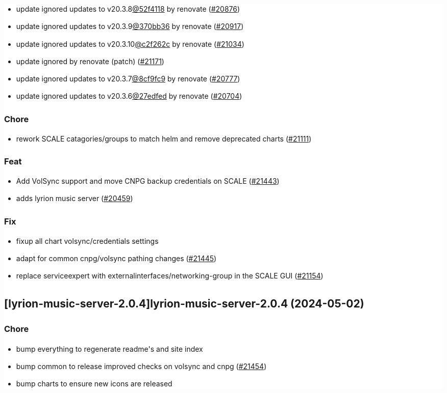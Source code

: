 - update ignored updates to v20.3.8[@52f4118](https://github.com/52f4118) by renovate ([#20876](https://github.com/truecharts/charts/issues/20876))

- update ignored updates to v20.3.9[@370bb36](https://github.com/370bb36) by renovate ([#20917](https://github.com/truecharts/charts/issues/20917))

- update ignored updates to v20.3.10[@c2f262c](https://github.com/c2f262c) by renovate ([#21034](https://github.com/truecharts/charts/issues/21034))

- update ignored by renovate (patch) ([#21171](https://github.com/truecharts/charts/issues/21171))

- update ignored updates to v20.3.7[@8cf9fc9](https://github.com/8cf9fc9) by renovate ([#20777](https://github.com/truecharts/charts/issues/20777))

- update ignored updates to v20.3.6[@27edfed](https://github.com/27edfed) by renovate ([#20704](https://github.com/truecharts/charts/issues/20704))

### Chore



- rework SCALE catagories/groups to match helm and remove deprecated charts ([#21111](https://github.com/truecharts/charts/issues/21111))

### Feat



- Add VolSync support and move CNPG backup credentials on SCALE ([#21443](https://github.com/truecharts/charts/issues/21443))

- adds lyrion music server ([#20459](https://github.com/truecharts/charts/issues/20459))

### Fix



- fixup all chart volsync/credentials settings

- adapt for common cnpg/volsync pathing changes ([#21445](https://github.com/truecharts/charts/issues/21445))

- replace serviceexpert with externalinterfaces/networking-group in the SCALE GUI ([#21154](https://github.com/truecharts/charts/issues/21154))


## [lyrion-music-server-2.0.4]lyrion-music-server-2.0.4 (2024-05-02)

### Chore



- bump everything to regenerate readme's and site index

- bump common to release improved checks on volsync and cnpg ([#21454](https://github.com/truecharts/charts/issues/21454))

- bump charts to ensure new icons are released
